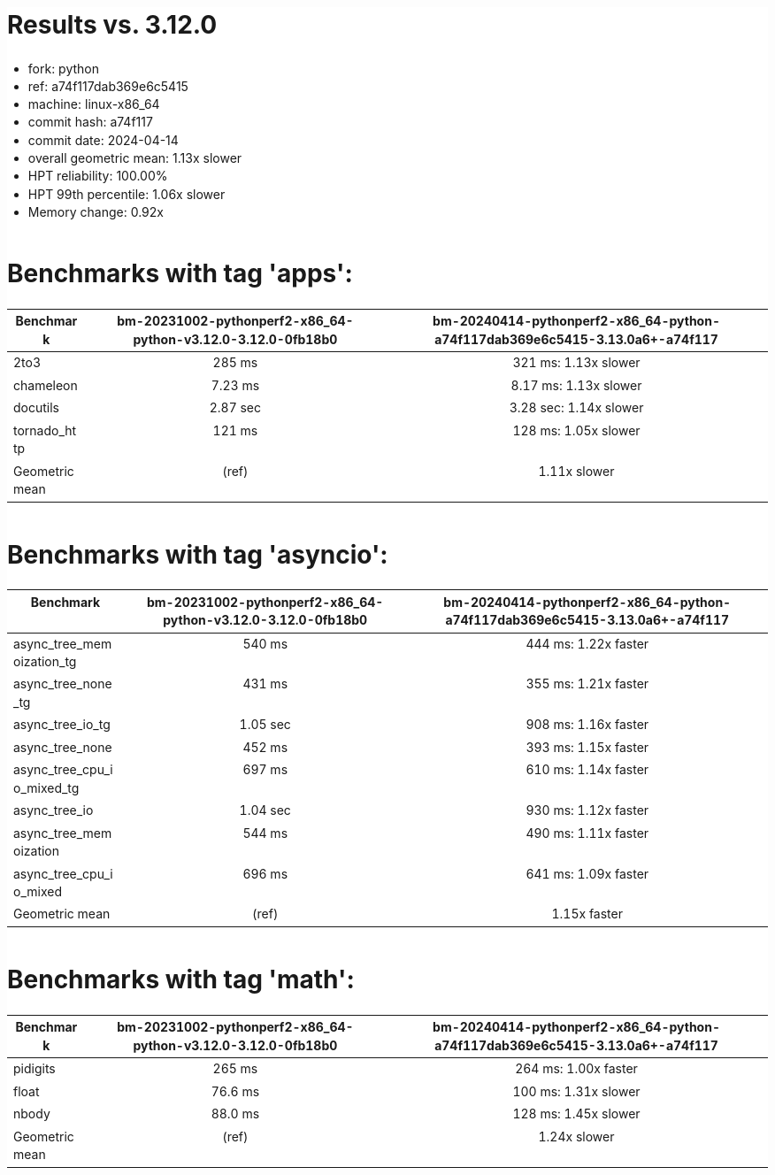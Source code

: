 # Results vs. 3.12.0

- fork: python
- ref: a74f117dab369e6c5415
- machine: linux-x86_64
- commit hash: a74f117
- commit date: 2024-04-14
- overall geometric mean: 1.13x slower
- HPT reliability: 100.00%
- HPT 99th percentile: 1.06x slower
- Memory change: 0.92x

Benchmarks with tag 'apps':
===========================

| Benchmark      | bm-20231002-pythonperf2-x86_64-python-v3.12.0-3.12.0-0fb18b0 | bm-20240414-pythonperf2-x86_64-python-a74f117dab369e6c5415-3.13.0a6+-a74f117 |
|----------------|:------------------------------------------------------------:|:----------------------------------------------------------------------------:|
| 2to3           | 285 ms                                                       | 321 ms: 1.13x slower                                                         |
| chameleon      | 7.23 ms                                                      | 8.17 ms: 1.13x slower                                                        |
| docutils       | 2.87 sec                                                     | 3.28 sec: 1.14x slower                                                       |
| tornado_http   | 121 ms                                                       | 128 ms: 1.05x slower                                                         |
| Geometric mean | (ref)                                                        | 1.11x slower                                                                 |

Benchmarks with tag 'asyncio':
==============================

| Benchmark                  | bm-20231002-pythonperf2-x86_64-python-v3.12.0-3.12.0-0fb18b0 | bm-20240414-pythonperf2-x86_64-python-a74f117dab369e6c5415-3.13.0a6+-a74f117 |
|----------------------------|:------------------------------------------------------------:|:----------------------------------------------------------------------------:|
| async_tree_memoization_tg  | 540 ms                                                       | 444 ms: 1.22x faster                                                         |
| async_tree_none_tg         | 431 ms                                                       | 355 ms: 1.21x faster                                                         |
| async_tree_io_tg           | 1.05 sec                                                     | 908 ms: 1.16x faster                                                         |
| async_tree_none            | 452 ms                                                       | 393 ms: 1.15x faster                                                         |
| async_tree_cpu_io_mixed_tg | 697 ms                                                       | 610 ms: 1.14x faster                                                         |
| async_tree_io              | 1.04 sec                                                     | 930 ms: 1.12x faster                                                         |
| async_tree_memoization     | 544 ms                                                       | 490 ms: 1.11x faster                                                         |
| async_tree_cpu_io_mixed    | 696 ms                                                       | 641 ms: 1.09x faster                                                         |
| Geometric mean             | (ref)                                                        | 1.15x faster                                                                 |

Benchmarks with tag 'math':
===========================

| Benchmark      | bm-20231002-pythonperf2-x86_64-python-v3.12.0-3.12.0-0fb18b0 | bm-20240414-pythonperf2-x86_64-python-a74f117dab369e6c5415-3.13.0a6+-a74f117 |
|----------------|:------------------------------------------------------------:|:----------------------------------------------------------------------------:|
| pidigits       | 265 ms                                                       | 264 ms: 1.00x faster                                                         |
| float          | 76.6 ms                                                      | 100 ms: 1.31x slower                                                         |
| nbody          | 88.0 ms                                                      | 128 ms: 1.45x slower                                                         |
| Geometric mean | (ref)                                                        | 1.24x slower                                                                 |
